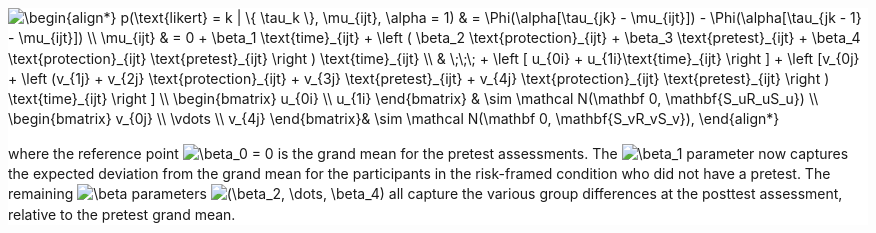 ![
\\begin{align\*}
p(\\text{likert} = k \| \\{ \\tau_k \\}, \\mu\_{ijt}, \\alpha = 1) & = \\Phi(\\alpha\[\\tau\_{jk} - \\mu\_{ijt}\]) - \\Phi(\\alpha\[\\tau\_{jk - 1} - \\mu\_{ijt}\]) \\\\
\\mu\_{ijt} & = 0 + \\beta_1 \\text{time}\_{ijt} + \\left ( \\beta_2 \\text{protection}\_{ijt} + \\beta_3 \\text{pretest}\_{ijt} + \\beta_4 \\text{protection}\_{ijt} \\text{pretest}\_{ijt} \\right ) \\text{time}\_{ijt} \\\\
& \\;\\;\\; + \\left \[ u\_{0i} + u\_{1i}\\text{time}\_{ijt} \\right \] + \\left \[v\_{0j} + \\left (v\_{1j} + v\_{2j} \\text{protection}\_{ijt} + v\_{3j} \\text{pretest}\_{ijt} + v\_{4j} \\text{protection}\_{ijt} \\text{pretest}\_{ijt} \\right ) \\text{time}\_{ijt} \\right \] \\\\ 
\\begin{bmatrix} u\_{0i} \\\\ u\_{1i} \\end{bmatrix} & \\sim \\mathcal N(\\mathbf 0, \\mathbf{S_uR_uS_u}) \\\\
\\begin{bmatrix} v\_{0j} \\\\ \\vdots \\\\ v\_{4j} \\end{bmatrix}& \\sim \\mathcal N(\\mathbf 0, \\mathbf{S_vR_vS_v}),
\\end{align\*}
](https://latex.codecogs.com/png.image?%5Cdpi%7B110%7D&space;%5Cbg_white&space;%0A%5Cbegin%7Balign%2A%7D%0Ap%28%5Ctext%7Blikert%7D%20%3D%20k%20%7C%20%5C%7B%20%5Ctau_k%20%5C%7D%2C%20%5Cmu_%7Bijt%7D%2C%20%5Calpha%20%3D%201%29%20%26%20%3D%20%5CPhi%28%5Calpha%5B%5Ctau_%7Bjk%7D%20-%20%5Cmu_%7Bijt%7D%5D%29%20-%20%5CPhi%28%5Calpha%5B%5Ctau_%7Bjk%20-%201%7D%20-%20%5Cmu_%7Bijt%7D%5D%29%20%5C%5C%0A%5Cmu_%7Bijt%7D%20%26%20%3D%200%20%2B%20%5Cbeta_1%20%5Ctext%7Btime%7D_%7Bijt%7D%20%2B%20%5Cleft%20%28%20%5Cbeta_2%20%5Ctext%7Bprotection%7D_%7Bijt%7D%20%2B%20%5Cbeta_3%20%5Ctext%7Bpretest%7D_%7Bijt%7D%20%2B%20%5Cbeta_4%20%5Ctext%7Bprotection%7D_%7Bijt%7D%20%5Ctext%7Bpretest%7D_%7Bijt%7D%20%5Cright%20%29%20%5Ctext%7Btime%7D_%7Bijt%7D%20%5C%5C%0A%26%20%5C%3B%5C%3B%5C%3B%20%2B%20%5Cleft%20%5B%20u_%7B0i%7D%20%2B%20u_%7B1i%7D%5Ctext%7Btime%7D_%7Bijt%7D%20%5Cright%20%5D%20%2B%20%5Cleft%20%5Bv_%7B0j%7D%20%2B%20%5Cleft%20%28v_%7B1j%7D%20%2B%20v_%7B2j%7D%20%5Ctext%7Bprotection%7D_%7Bijt%7D%20%2B%20v_%7B3j%7D%20%5Ctext%7Bpretest%7D_%7Bijt%7D%20%2B%20v_%7B4j%7D%20%5Ctext%7Bprotection%7D_%7Bijt%7D%20%5Ctext%7Bpretest%7D_%7Bijt%7D%20%5Cright%20%29%20%5Ctext%7Btime%7D_%7Bijt%7D%20%5Cright%20%5D%20%5C%5C%20%0A%5Cbegin%7Bbmatrix%7D%20u_%7B0i%7D%20%5C%5C%20u_%7B1i%7D%20%5Cend%7Bbmatrix%7D%20%26%20%5Csim%20%5Cmathcal%20N%28%5Cmathbf%200%2C%20%5Cmathbf%7BS_uR_uS_u%7D%29%20%5C%5C%0A%5Cbegin%7Bbmatrix%7D%20v_%7B0j%7D%20%5C%5C%20%5Cvdots%20%5C%5C%20v_%7B4j%7D%20%5Cend%7Bbmatrix%7D%26%20%5Csim%20%5Cmathcal%20N%28%5Cmathbf%200%2C%20%5Cmathbf%7BS_vR_vS_v%7D%29%2C%0A%5Cend%7Balign%2A%7D%0A "
\begin{align*}
p(\text{likert} = k | \{ \tau_k \}, \mu_{ijt}, \alpha = 1) & = \Phi(\alpha[\tau_{jk} - \mu_{ijt}]) - \Phi(\alpha[\tau_{jk - 1} - \mu_{ijt}]) \\
\mu_{ijt} & = 0 + \beta_1 \text{time}_{ijt} + \left ( \beta_2 \text{protection}_{ijt} + \beta_3 \text{pretest}_{ijt} + \beta_4 \text{protection}_{ijt} \text{pretest}_{ijt} \right ) \text{time}_{ijt} \\
& \;\;\; + \left [ u_{0i} + u_{1i}\text{time}_{ijt} \right ] + \left [v_{0j} + \left (v_{1j} + v_{2j} \text{protection}_{ijt} + v_{3j} \text{pretest}_{ijt} + v_{4j} \text{protection}_{ijt} \text{pretest}_{ijt} \right ) \text{time}_{ijt} \right ] \\ 
\begin{bmatrix} u_{0i} \\ u_{1i} \end{bmatrix} & \sim \mathcal N(\mathbf 0, \mathbf{S_uR_uS_u}) \\
\begin{bmatrix} v_{0j} \\ \vdots \\ v_{4j} \end{bmatrix}& \sim \mathcal N(\mathbf 0, \mathbf{S_vR_vS_v}),
\end{align*}
")

where the reference point
![\\beta_0 = 0](https://latex.codecogs.com/png.image?%5Cdpi%7B110%7D&space;%5Cbg_white&space;%5Cbeta_0%20%3D%200 "\beta_0 = 0")
is the grand mean for the pretest assessments. The
![\\beta_1](https://latex.codecogs.com/png.image?%5Cdpi%7B110%7D&space;%5Cbg_white&space;%5Cbeta_1 "\beta_1")
parameter now captures the expected deviation from the grand mean for
the participants in the risk-framed condition who did not have a
pretest. The remaining
![\\beta](https://latex.codecogs.com/png.image?%5Cdpi%7B110%7D&space;%5Cbg_white&space;%5Cbeta "\beta")
parameters
![(\\beta_2, \\dots, \\beta_4)](https://latex.codecogs.com/png.image?%5Cdpi%7B110%7D&space;%5Cbg_white&space;%28%5Cbeta_2%2C%20%5Cdots%2C%20%5Cbeta_4%29 "(\beta_2, \dots, \beta_4)")
all capture the various group differences at the posttest assessment,
relative to the pretest grand mean.

